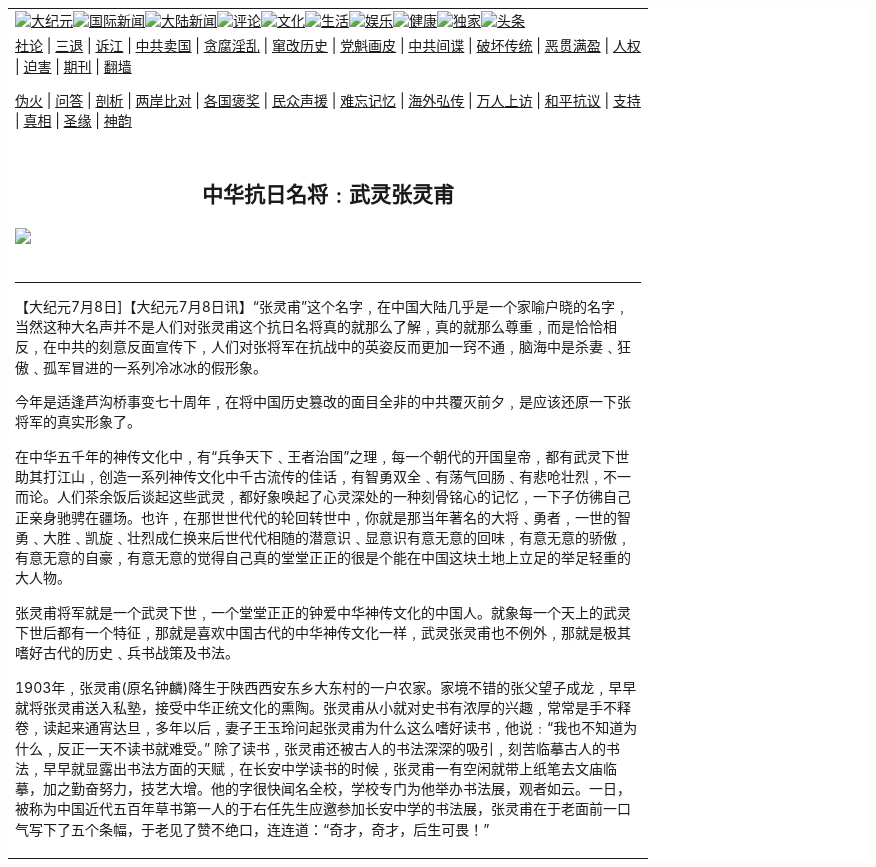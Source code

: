 <a name="1" id="1" target="_blank"></a><span id="1"></span>
<table align=center border="0"><tr><td colspan="2" VALIGN=TOP><a href="https://github.com/eqtrvx309/djy/blob/master/gb/nsc413.md#1"><img src="https://raw.githubusercontent.com/eqtrvx309/www/master/t/djy/1.jpg" title="大纪元"></a><a href="https://github.com/eqtrvx309/djy/blob/master/gb/n24hr.md#1"><img src="https://raw.githubusercontent.com/eqtrvx309/www/master/t/djy/3.jpg" title="国际新闻"></a><a href="https://github.com/eqtrvx309/djy/blob/master/gb/nsc413.md#1"><img src="https://raw.githubusercontent.com/eqtrvx309/www/master/t/djy/4.jpg" title="大陆新闻"></a><a href="https://github.com/eqtrvx309/djy/blob/master/gb/news392.md#1"><img src="https://raw.githubusercontent.com/eqtrvx309/www/master/t/djy/5.jpg" title="评论"></a><a href="https://github.com/eqtrvx309/djy/blob/master/gb/news2007.md#1"><img src="https://raw.githubusercontent.com/eqtrvx309/www/master/t/djy/6.jpg" title="文化"></a><a href="https://github.com/eqtrvx309/djy/blob/master/gb/news2008.md#1"><img src="https://raw.githubusercontent.com/eqtrvx309/www/master/t/djy/7.jpg" title="生活"></a><a href="https://github.com/eqtrvx309/djy/blob/master/gb/ncyule.md#1"><img src="https://raw.githubusercontent.com/eqtrvx309/www/master/t/djy/8.jpg" title="娱乐"></a><a href="https://github.com/eqtrvx309/djy/blob/master/gb/nsc1002.md#1"><img src="https://raw.githubusercontent.com/eqtrvx309/www/master/t/djy/9.jpg" title="健康"><a href="https://github.com/eqtrvx309/djy/blob/master/gb/nf6092.md#1"><img src="https://raw.githubusercontent.com/eqtrvx309/www/master/t/djy/10a.jpg" title="独家"></a><a href="https://github.com/eqtrvx309/djy/blob/master/gb/nf4514.md#1"><img src="https://raw.githubusercontent.com/eqtrvx309/www/master/t/djy/12a.jpg" title="头条"></a></td></tr>
<tr><td colspan="2" VALIGN=TOP><a target="_blank" href="https://github.com/eqtrvx309/djy/blob/master/gb/9p.md#1">社论</a> | <a target="_blank" href="https://github.com/eqtrvx309/djy/blob/master/gb/nf5657.md#1">三退</a> | <a target="_blank" href="https://github.com/eqtrvx309/djy/blob/master/gb/nf6124.md#1">诉江</a> | <a target="_blank" href="https://github.com/eqtrvx309/djy/blob/master/gb/nf1176117.md#1">中共卖国</a> | <a target="_blank" href="https://github.com/eqtrvx309/djy/blob/master/gb/nf5773.md#1">贪腐淫乱</a> | <a target="_blank" href="https://github.com/eqtrvx309/djy/blob/master/gb/nf1176115.md#1">窜改历史</a> | <a target="_blank" href="https://github.com/eqtrvx309/djy/blob/master/gb/nf1176107.md#1">党魁画皮</a> | <a target="_blank" href="https://github.com/eqtrvx309/djy/blob/master/gb/nf1320400.md#1">中共间谍</a> | <a target="_blank" href="https://github.com/eqtrvx309/djy/blob/master/gb/nf1176114.md#1">破坏传统</a> | <a target="_blank" href="https://github.com/eqtrvx309/ntdtv/blob/master/gb/prog447_1.md#1">恶贯满盈</a> | <a target="_blank" href="https://github.com/eqtrvx309/djy/blob/master/gb/ncid278.md#1">人权</a> | <a target="_blank" href="https://github.com/eqtrvx309/djy/blob/master/gb/nf1176111.md#1">迫害</a> | <a target="_blank" href="https://gitlab.com/szzdlab/mh-qikan/blob/master/README.md#1">期刊</a> | <a target="_blank" href="https://github.com/eqtrvx309/www/blob/master/README.md?zsrh#8">翻墙</a></p><p><a target="_blank" href="https://github.com/eqtrvx309/djy/blob/master/gb/nf5562.md#1">伪火</a> | <a target="_blank" href="https://github.com/eqtrvx309/djy/blob/master/gb/nf4378.md#1">问答</a> | <a target="_blank" href="https://github.com/eqtrvx309/djy/blob/master/gb/nf5792.md#1">剖析</a> | <a target="_blank" href="https://github.com/eqtrvx309/djy/blob/master/gb/nf5735.md#1">两岸比对</a> | <a target="_blank" href="https://github.com/eqtrvx309/djy/blob/master/gb/nf6119.md#1">各国褒奖</a> | <a target="_blank" href="https://github.com/eqtrvx309/djy/blob/master/gb/nf6120.md#1">民众声援</a> | <a target="_blank" href="https://github.com/eqtrvx309/djy/blob/master/gb/nf1188594.md#1">难忘记忆</a> | <a target="_blank" href="https://github.com/eqtrvx309/djy/blob/master/gb/nf3180.md#1">海外弘传</a> | <a target="_blank" href="https://github.com/eqtrvx309/djy/blob/master/gb/nf5410.md#1">万人上访</a> | <a target="_blank" href="https://github.com/eqtrvx309/ntdtv/blob/master/gb/prog1530_1.md#1">和平抗议</a> | <a target="_blank" href="https://github.com/eqtrvx309/djy/blob/master/gb/nf4386.md#1">支持</a> | <a target="_blank" href="https://github.com/eqtrvx309/djy/blob/master/gb/nf4389.md#1">真相</a> | <a target="_blank" href="https://github.com/eqtrvx309/djy/blob/master/gb/nf5790.md#1">圣缘</a> | <a target="_blank" href="https://github.com/eqtrvx309/djy/blob/master/gb/nf4786.md#1">神韵</a></td></tr>
<tr><td VALIGN=TOP width="626"><h2 align=center>中华抗日名将﹕武灵张灵甫</h2>
<img width="600" src="https://i.epochtimes.com/assets/uploads/2020/09/De_Havilland-Melanie-320x200.jpg" />
<h6></h6>
<hr>
<p>【大纪元7月8日]【大纪元7月8日讯】“<ahref="https://github.com/eqtrvx309/djy/blob/master/gb/tag/%E5%BC%A0%E7%81%B5%E7%94%AB.md#1">张灵甫</a>”这个名字﹐在中国大陆几乎是一个家喻户晓的名字﹐当然这种大名声并不是人们对张灵甫这个抗日名将真的就那么了解﹐真的就那么尊重﹐而是恰恰相反﹐在中共的刻意反面宣传下﹐人们对张将军在抗战中的英姿反而更加一窍不通﹐脑海中是杀妻﹑狂傲﹑孤军冒进的一系列冷冰冰的假形象。</p>
<p>今年是适逢芦沟桥事变七十周年﹐在将中国历史篡改的面目全非的中共覆灭前夕﹐是应该还原一下张将军的真实形象了。</p>
<p>在中华五千年的神传文化中﹐有“兵争天下﹑王者治国”之理﹐每一个朝代的开国皇帝﹐都有武灵下世助其打江山﹐创造一系列神传文化中千古流传的佳话﹐有智勇双全﹑有荡气回肠﹑有悲呛壮烈﹐不一而论。人们茶余饭后谈起这些武灵﹐都好象唤起了心灵深处的一种刻骨铭心的记忆﹐一下子仿彿自己正亲身驰骋在疆场。也许﹐在那世世代代的轮回转世中﹐你就是那当年著名的大将﹑勇者﹐一世的智勇﹑大胜﹑凯旋﹑壮烈成仁换来后世代代相随的潜意识﹑显意识有意无意的回味﹐有意无意的骄傲﹐有意无意的自豪﹐有意无意的觉得自己真的堂堂正正的很是个能在中国这块土地上立足的举足轻重的大人物。</p>
<p><ahref="https://github.com/eqtrvx309/djy/blob/master/gb/tag/%E5%BC%A0%E7%81%B5%E7%94%AB.md#1">张灵甫</a>将军就是一个武灵下世﹐一个堂堂正正的钟爱中华神传文化的中国人。就象每一个天上的武灵下世后都有一个特征﹐那就是喜欢中国古代的中华神传文化一样﹐武灵张灵甫也不例外﹐那就是极其嗜好古代的历史﹑兵书战策及书法。</p>
<p>1903年﹐张灵甫(原名钟麟)降生于陕西西安东乡大东村的一户农家。家境不错的张父望子成龙﹐早早就将张灵甫送入私塾，接受中华正统文化的熏陶。张灵甫从小就对史书有浓厚的兴趣﹐常常是手不释卷﹐读起来通宵达旦﹐多年以后﹐妻子王玉玲问起张灵甫为什么这么嗜好读书﹐他说﹕“我也不知道为什么﹐反正一天不读书就难受。” 除了读书﹐张灵甫还被古人的书法深深的吸引﹐刻苦临摹古人的书法﹐早早就显露出书法方面的天赋﹐在长安中学读书的时候﹐张灵甫一有空闲就带上纸笔去文庙临摹，加之勤奋努力，技艺大增。他的字很快闻名全校，学校专门为他举办书法展，观者如云。一日，被称为中国近代五百年草书第一人的于右任先生应邀参加长安中学的书法展，张灵甫在于老面前一口气写下了五个条幅，于老见了赞不绝口，连连道：“奇才，奇才，后生可畏！” </p>